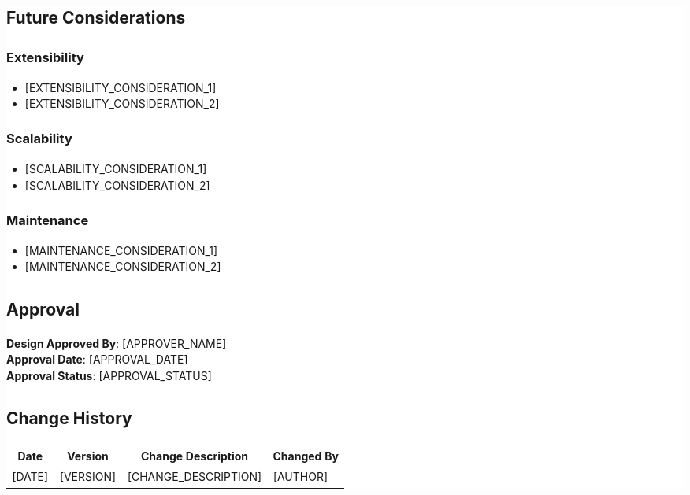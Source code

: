 ## Future Considerations

### Extensibility
- [EXTENSIBILITY_CONSIDERATION_1]
- [EXTENSIBILITY_CONSIDERATION_2]

### Scalability
- [SCALABILITY_CONSIDERATION_1]
- [SCALABILITY_CONSIDERATION_2]

### Maintenance
- [MAINTENANCE_CONSIDERATION_1]
- [MAINTENANCE_CONSIDERATION_2]

## Approval

**Design Approved By**: [APPROVER_NAME]  
**Approval Date**: [APPROVAL_DATE]  
**Approval Status**: [APPROVAL_STATUS]  

## Change History

| Date | Version | Change Description | Changed By |
|------|---------|-------------------|------------|
| [DATE] | [VERSION] | [CHANGE_DESCRIPTION] | [AUTHOR] |

  [FIELD_1]: [TYPE_1];
  [FIELD_2]: [TYPE_2];
  [FIELD_3]: [TYPE_3];
  [FIELD_1]: [TYPE_1];
  [FIELD_2]: [TYPE_2];
  [FIELD_3]: [TYPE_3];
  [REQUEST_FIELD_1]: [TYPE_1];
  [REQUEST_FIELD_2]: [TYPE_2];
  [RESPONSE_FIELD_1]: [TYPE_1];
  [RESPONSE_FIELD_2]: [TYPE_2];
  [REQUEST_FIELD_1]: [TYPE_1];
  [REQUEST_FIELD_2]: [TYPE_2];
  [RESPONSE_FIELD_1]: [TYPE_1];
  [RESPONSE_FIELD_2]: [TYPE_2];
